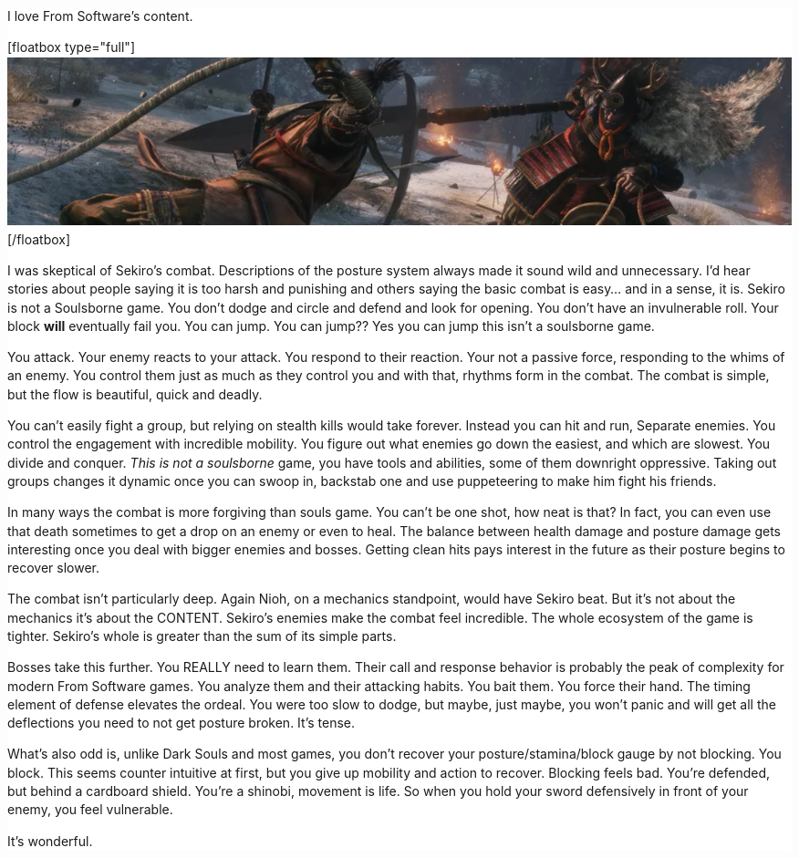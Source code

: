 I love From Software’s content.

[floatbox type="full"]
![section3](section3.png "section3")
[/floatbox]

I was skeptical of Sekiro’s combat. Descriptions of the posture system always made it sound wild and unnecessary. I’d hear stories about people saying it is too harsh and punishing and others saying the basic combat is easy… and in a sense, it is. Sekiro is not a Soulsborne game. You don’t dodge and circle and defend and look for opening. You don’t have an invulnerable roll. Your block **will** eventually fail you. You can jump. You can jump?? Yes you can jump this isn’t a soulsborne game.

You attack. Your enemy reacts to your attack. You respond to their reaction. Your not a passive force, responding to the whims of an enemy. You control them just as much as they control you and with that, rhythms form in the combat. The combat is simple, but the flow is beautiful, quick and deadly.

You can’t easily fight a group, but relying on stealth kills would take forever. Instead you can hit and run, Separate enemies. You control the engagement with incredible mobility. You figure out what enemies go down the easiest, and which are slowest. You divide and conquer. _This is not a soulsborne_ game, you have tools and abilities, some of them downright oppressive. Taking out groups changes it dynamic once you can swoop in, backstab one and use puppeteering to make him fight his friends.

In many ways the combat is more forgiving than souls game. You can’t be one shot, how neat is that? In fact, you can even use that death sometimes to get a drop on an enemy or even to heal. The balance between health damage and posture damage gets interesting once you deal with bigger enemies and bosses. Getting clean hits pays interest in the future as their posture begins to recover slower.

The combat isn’t particularly deep. Again Nioh, on a mechanics standpoint, would have Sekiro beat. But it’s not about the mechanics it’s about the CONTENT. Sekiro’s enemies make the combat feel incredible. The whole ecosystem of the game is tighter. Sekiro’s whole is greater than the sum of its simple parts.

Bosses take this further. You REALLY need to learn them. Their call and response behavior is probably the peak of complexity for modern From Software games. You analyze them and their attacking habits. You bait them. You force their hand. The timing element of defense elevates the ordeal. You were too slow to dodge, but maybe, just maybe, you won’t panic and will get all the deflections you need to not get posture broken. It’s tense.

What’s also odd is, unlike Dark Souls and most games, you don’t recover your posture/stamina/block gauge by not blocking. You block. This seems counter intuitive at first, but you give up mobility and action to recover. Blocking feels bad. You’re defended, but behind a cardboard shield. You’re a shinobi, movement is life. So when you hold your sword defensively in front of your enemy, you feel vulnerable.

It’s wonderful.
